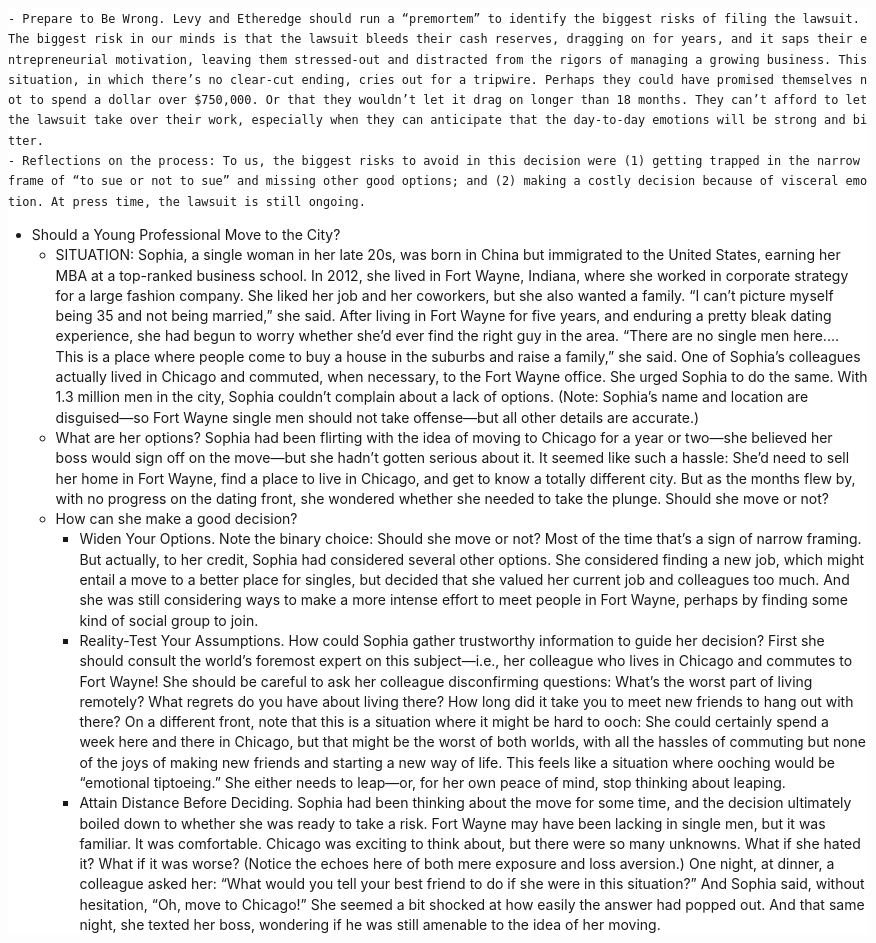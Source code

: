     - Prepare to Be Wrong. Levy and Etheredge should run a “premortem” to identify the biggest risks of filing the lawsuit. The biggest risk in our minds is that the lawsuit bleeds their cash reserves, dragging on for years, and it saps their entrepreneurial motivation, leaving them stressed-out and distracted from the rigors of managing a growing business. This situation, in which there’s no clear-cut ending, cries out for a tripwire. Perhaps they could have promised themselves not to spend a dollar over $750,000. Or that they wouldn’t let it drag on longer than 18 months. They can’t afford to let the lawsuit take over their work, especially when they can anticipate that the day-to-day emotions will be strong and bitter.
    - Reflections on the process: To us, the biggest risks to avoid in this decision were (1) getting trapped in the narrow frame of “to sue or not to sue” and missing other good options; and (2) making a costly decision because of visceral emotion. At press time, the lawsuit is still ongoing.


- Should a Young Professional Move to the City?
  - SITUATION: Sophia, a single woman in her late 20s, was born in China but immigrated to the United States, earning her MBA at a top-ranked business school. In 2012, she lived in Fort Wayne, Indiana, where she worked in corporate strategy for a large fashion company. She liked her job and her coworkers, but she also wanted a family. “I can’t picture myself being 35 and not being married,” she said. After living in Fort Wayne for five years, and enduring a pretty bleak dating experience, she had begun to worry whether she’d ever find the right guy in the area. “There are no single men here.… This is a place where people come to buy a house in the suburbs and raise a family,” she said. One of Sophia’s colleagues actually lived in Chicago and commuted, when necessary, to the Fort Wayne office. She urged Sophia to do the same. With 1.3 million men in the city, Sophia couldn’t complain about a lack of options. (Note: Sophia’s name and location are disguised—so Fort Wayne single men should not take offense—but all other details are accurate.)
  - What are her options? Sophia had been flirting with the idea of moving to Chicago for a year or two—she believed her boss would sign off on the move—but she hadn’t gotten serious about it. It seemed like such a hassle: She’d need to sell her home in Fort Wayne, find a place to live in Chicago, and get to know a totally different city. But as the months flew by, with no progress on the dating front, she wondered whether she needed to take the plunge. Should she move or not?
  - How can she make a good decision?
    - Widen Your Options. Note the binary choice: Should she move or not? Most of the time that’s a sign of narrow framing. But actually, to her credit, Sophia had considered several other options. She considered finding a new job, which might entail a move to a better place for singles, but decided that she valued her current job and colleagues too much. And she was still considering ways to make a more intense effort to meet people in Fort Wayne, perhaps by finding some kind of social group to join.
    - Reality-Test Your Assumptions. How could Sophia gather trustworthy information to guide her decision? First she should consult the world’s foremost expert on this subject—i.e., her colleague who lives in Chicago and commutes to Fort Wayne! She should be careful to ask her colleague disconfirming questions: What’s the worst part of living remotely? What regrets do you have about living there? How long did it take you to meet new friends to hang out with there? On a different front, note that this is a situation where it might be hard to ooch: She could certainly spend a week here and there in Chicago, but that might be the worst of both worlds, with all the hassles of commuting but none of the joys of making new friends and starting a new way of life. This feels like a situation where ooching would be “emotional tiptoeing.” She either needs to leap—or, for her own peace of mind, stop thinking about leaping.
    - Attain Distance Before Deciding. Sophia had been thinking about the move for some time, and the decision ultimately boiled down to whether she was ready to take a risk. Fort Wayne may have been lacking in single men, but it was familiar. It was comfortable. Chicago was exciting to think about, but there were so many unknowns. What if she hated it? What if it was worse? (Notice the echoes here of both mere exposure and loss aversion.) One night, at dinner, a colleague asked her: “What would you tell your best friend to do if she were in this situation?” And Sophia said, without hesitation, “Oh, move to Chicago!” She seemed a bit shocked at how easily the answer had popped out. And that same night, she texted her boss, wondering if he was still amenable to the idea of her moving.